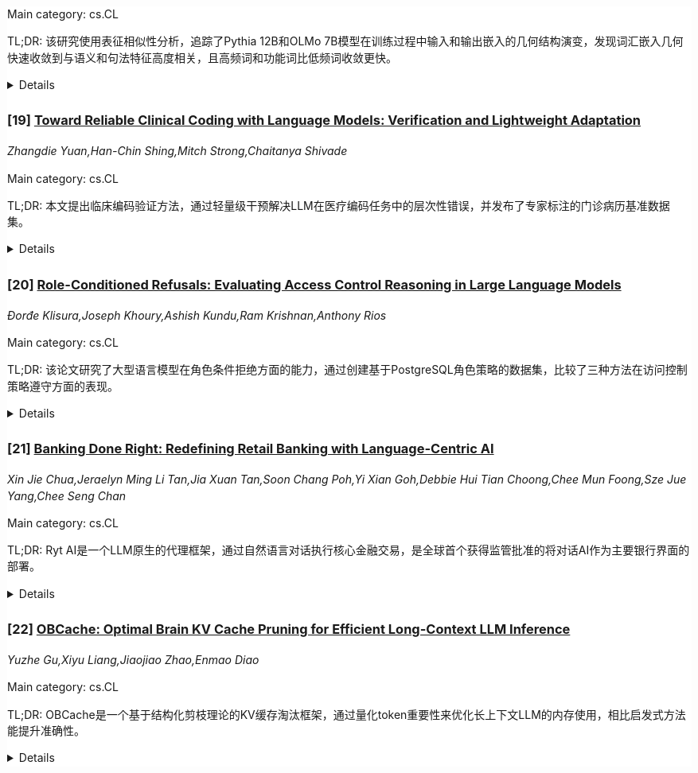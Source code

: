 Main category: cs.CL

TL;DR: 该研究使用表征相似性分析，追踪了Pythia 12B和OLMo 7B模型在训练过程中输入和输出嵌入的几何结构演变，发现词汇嵌入几何快速收敛到与语义和句法特征高度相关，且高频词和功能词比低频词收敛更快。


<details><summary>Details</summary></details>


### [19] [Toward Reliable Clinical Coding with Language Models: Verification and Lightweight Adaptation](https://arxiv.org/abs/2510.07629)
*Zhangdie Yuan,Han-Chin Shing,Mitch Strong,Chaitanya Shivade*

Main category: cs.CL

TL;DR: 本文提出临床编码验证方法，通过轻量级干预解决LLM在医疗编码任务中的层次性错误，并发布了专家标注的门诊病历基准数据集。


<details><summary>Details</summary></details>


### [20] [Role-Conditioned Refusals: Evaluating Access Control Reasoning in Large Language Models](https://arxiv.org/abs/2510.07642)
*Đorđe Klisura,Joseph Khoury,Ashish Kundu,Ram Krishnan,Anthony Rios*

Main category: cs.CL

TL;DR: 该论文研究了大型语言模型在角色条件拒绝方面的能力，通过创建基于PostgreSQL角色策略的数据集，比较了三种方法在访问控制策略遵守方面的表现。


<details><summary>Details</summary></details>


### [21] [Banking Done Right: Redefining Retail Banking with Language-Centric AI](https://arxiv.org/abs/2510.07645)
*Xin Jie Chua,Jeraelyn Ming Li Tan,Jia Xuan Tan,Soon Chang Poh,Yi Xian Goh,Debbie Hui Tian Choong,Chee Mun Foong,Sze Jue Yang,Chee Seng Chan*

Main category: cs.CL

TL;DR: Ryt AI是一个LLM原生的代理框架，通过自然语言对话执行核心金融交易，是全球首个获得监管批准的将对话AI作为主要银行界面的部署。


<details><summary>Details</summary></details>


### [22] [OBCache: Optimal Brain KV Cache Pruning for Efficient Long-Context LLM Inference](https://arxiv.org/abs/2510.07651)
*Yuzhe Gu,Xiyu Liang,Jiaojiao Zhao,Enmao Diao*

Main category: cs.CL

TL;DR: OBCache是一个基于结构化剪枝理论的KV缓存淘汰框架，通过量化token重要性来优化长上下文LLM的内存使用，相比启发式方法能提升准确性。


<details><summary>Details</summary></details>

